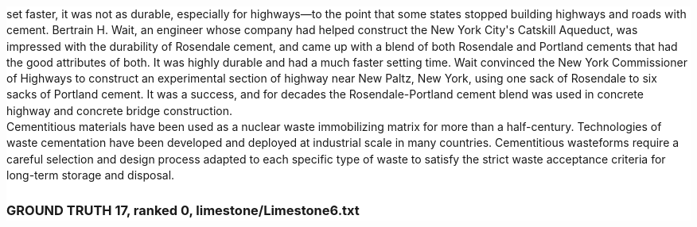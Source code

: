 set faster, it was not as durable, especially for highways—to the point that some states stopped building highways and roads with cement. Bertrain H. Wait, an engineer whose company had helped construct the New York City's Catskill Aqueduct, was impressed with the durability of Rosendale cement, and came up with a blend of both Rosendale and Portland cements that had the good attributes of both. It was highly durable and had a much faster setting time. Wait convinced the New York Commissioner of Highways to construct an experimental section of highway near New Paltz, New York, using one sack of Rosendale to six sacks of Portland cement. It was a success, and for decades the Rosendale-Portland cement blend was used in concrete highway and concrete bridge construction.<br>Cementitious materials have been used as a nuclear waste immobilizing matrix for more than a half-century. Technologies of waste cementation have been developed and deployed at industrial scale in many countries. Cementitious wasteforms require a careful selection and design process adapted to each specific type of waste to satisfy the strict waste acceptance criteria for long-term storage and disposal.

### GROUND TRUTH 17, ranked 0, limestone/Limestone6.txt